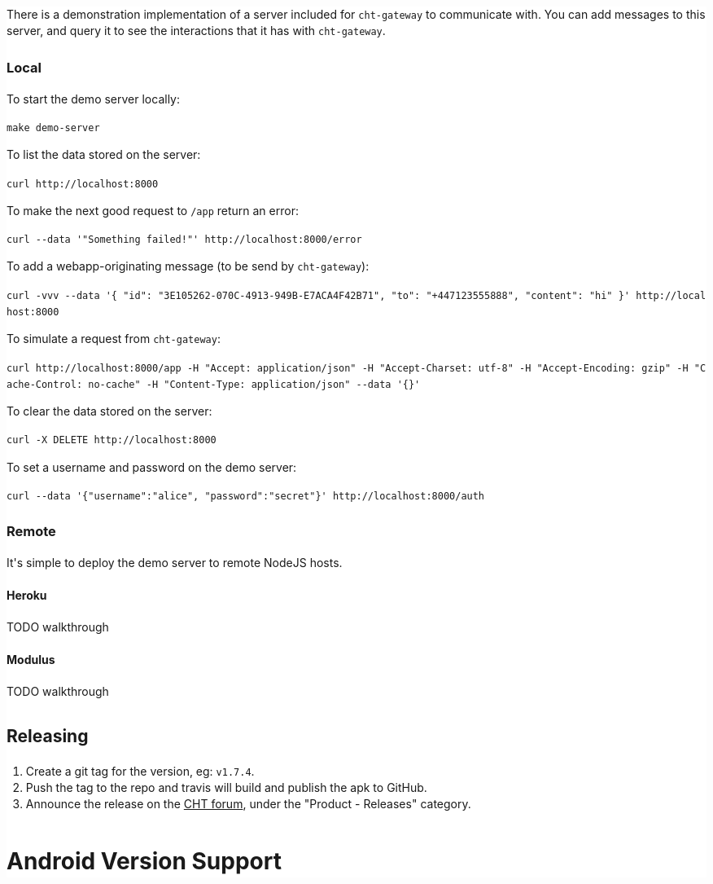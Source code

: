 There is a demonstration implementation of a server included for `cht-gateway` to communicate with.  You can add messages to this server, and query it to see the interactions that it has with `cht-gateway`.

### Local

To start the demo server locally:

	make demo-server

To list the data stored on the server:

	curl http://localhost:8000

To make the next good request to `/app` return an error:

	curl --data '"Something failed!"' http://localhost:8000/error

To add a webapp-originating message (to be send by `cht-gateway`):

	curl -vvv --data '{ "id": "3E105262-070C-4913-949B-E7ACA4F42B71", "to": "+447123555888", "content": "hi" }' http://localhost:8000

To simulate a request from `cht-gateway`:

	curl http://localhost:8000/app -H "Accept: application/json" -H "Accept-Charset: utf-8" -H "Accept-Encoding: gzip" -H "Cache-Control: no-cache" -H "Content-Type: application/json" --data '{}'

To clear the data stored on the server:

	curl -X DELETE http://localhost:8000

To set a username and password on the demo server:

	curl --data '{"username":"alice", "password":"secret"}' http://localhost:8000/auth

### Remote

It's simple to deploy the demo server to remote NodeJS hosts.

#### Heroku

TODO walkthrough

#### Modulus

TODO walkthrough

## Releasing

1. Create a git tag for the version, eg: `v1.7.4`.
2. Push the tag to the repo and travis will build and publish the apk to GitHub.
3. Announce the release on the [CHT forum](https://forum.communityhealthtoolkit.org), under the "Product - Releases" category.

# Android Version Support
